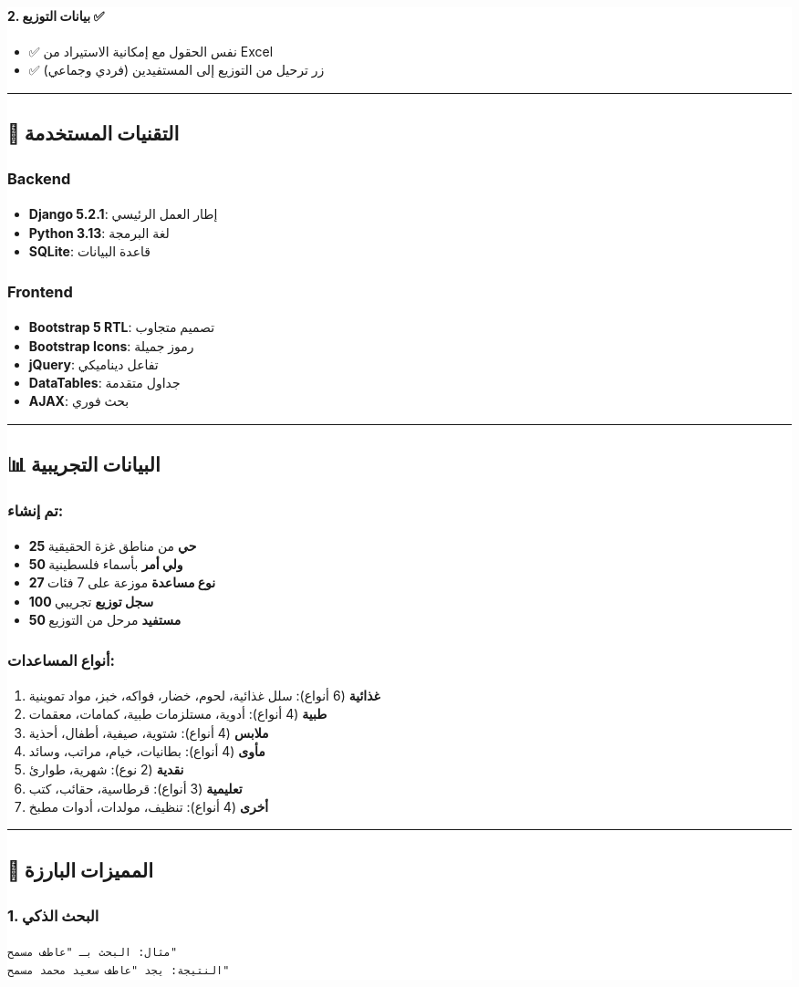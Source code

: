 #### 2. بيانات التوزيع ✅
- ✅ نفس الحقول مع إمكانية الاستيراد من Excel
- ✅ زر ترحيل من التوزيع إلى المستفيدين (فردي وجماعي)

---

## 🔧 التقنيات المستخدمة

### Backend
- **Django 5.2.1**: إطار العمل الرئيسي
- **Python 3.13**: لغة البرمجة
- **SQLite**: قاعدة البيانات

### Frontend
- **Bootstrap 5 RTL**: تصميم متجاوب
- **Bootstrap Icons**: رموز جميلة
- **jQuery**: تفاعل ديناميكي
- **DataTables**: جداول متقدمة
- **AJAX**: بحث فوري

---

## 📊 البيانات التجريبية

### تم إنشاء:
- **25 حي** من مناطق غزة الحقيقية
- **50 ولي أمر** بأسماء فلسطينية
- **27 نوع مساعدة** موزعة على 7 فئات
- **100 سجل توزيع** تجريبي
- **50 مستفيد** مرحل من التوزيع

### أنواع المساعدات:
1. **غذائية** (6 أنواع): سلل غذائية، لحوم، خضار، فواكه، خبز، مواد تموينية
2. **طبية** (4 أنواع): أدوية، مستلزمات طبية، كمامات، معقمات
3. **ملابس** (4 أنواع): شتوية، صيفية، أطفال، أحذية
4. **مأوى** (4 أنواع): بطانيات، خيام، مراتب، وسائد
5. **نقدية** (2 نوع): شهرية، طوارئ
6. **تعليمية** (3 أنواع): قرطاسية، حقائب، كتب
7. **أخرى** (4 أنواع): تنظيف، مولدات، أدوات مطبخ

---

## 🚀 المميزات البارزة

### 1. البحث الذكي
```
مثال: البحث بـ "عاطف مسمح"
النتيجة: يجد "عاطف سعيد محمد مسمح"
```
